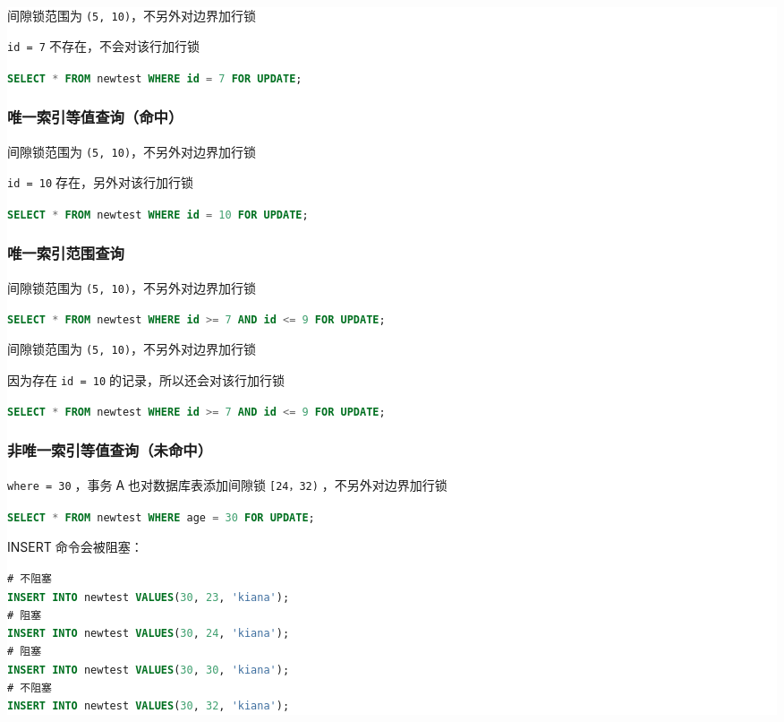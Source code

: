 间隙锁范围为 `(5, 10)`，不另外对边界加行锁

`id = 7` 不存在，不会对该行加行锁

```sql
SELECT * FROM newtest WHERE id = 7 FOR UPDATE;
```



### 唯一索引等值查询（命中）

间隙锁范围为 `(5, 10)`，不另外对边界加行锁

`id = 10` 存在，另外对该行加行锁

```sql
SELECT * FROM newtest WHERE id = 10 FOR UPDATE;
```



### 唯一索引范围查询

间隙锁范围为 `(5, 10)`，不另外对边界加行锁

```sql
SELECT * FROM newtest WHERE id >= 7 AND id <= 9 FOR UPDATE;
```



间隙锁范围为 `(5, 10)`，不另外对边界加行锁

因为存在 `id = 10` 的记录，所以还会对该行加行锁

```sql
SELECT * FROM newtest WHERE id >= 7 AND id <= 9 FOR UPDATE;
```



### 非唯一索引等值查询（未命中）

 `where = 30` ，事务 A 也对数据库表添加间隙锁 `[24，32)`  ，不另外对边界加行锁

```sql
SELECT * FROM newtest WHERE age = 30 FOR UPDATE;
```

INSERT 命令会被阻塞：

```sql
# 不阻塞
INSERT INTO newtest VALUES(30, 23, 'kiana');
# 阻塞
INSERT INTO newtest VALUES(30, 24, 'kiana');
# 阻塞
INSERT INTO newtest VALUES(30, 30, 'kiana');
# 不阻塞
INSERT INTO newtest VALUES(30, 32, 'kiana');
```

